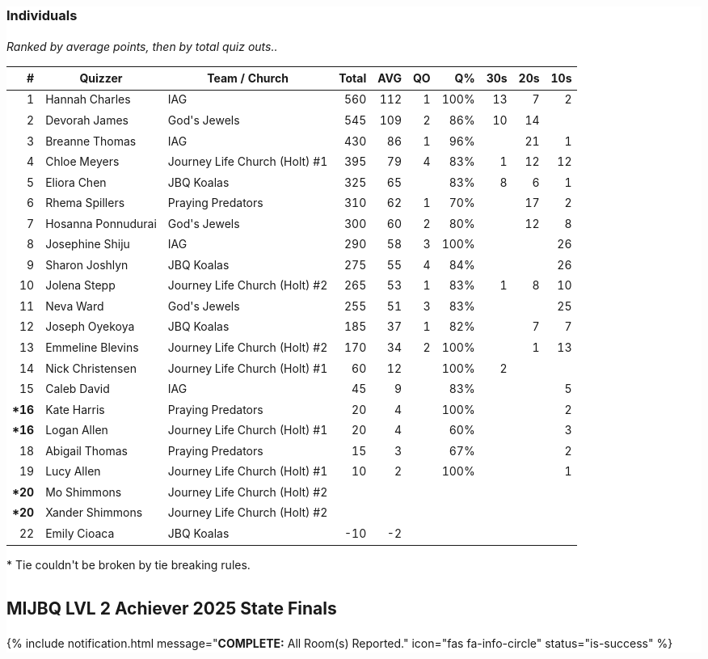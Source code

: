 ### Individuals

*Ranked by average points, then by total quiz outs..*

| # | Quizzer | Team / Church | Total | AVG | QO | Q% | 30s | 20s | 10s |
|--:|---|---|--:|--:|--:|--:|--:|--:|--:|
| 1 | Hannah Charles | IAG | 560 | 112 | 1 | 100% | 13 | 7 | 2 |
| 2 | Devorah James | God's Jewels | 545 | 109 | 2 | 86% | 10 | 14 |  |
| 3 | Breanne Thomas | IAG | 430 | 86 | 1 | 96% |  | 21 | 1 |
| 4 | Chloe Meyers | Journey Life Church (Holt) #1 | 395 | 79 | 4 | 83% | 1 | 12 | 12 |
| 5 | Eliora Chen | JBQ Koalas | 325 | 65 |  | 83% | 8 | 6 | 1 |
| 6 | Rhema Spillers | Praying Predators | 310 | 62 | 1 | 70% |  | 17 | 2 |
| 7 | Hosanna Ponnudurai | God's Jewels | 300 | 60 | 2 | 80% |  | 12 | 8 |
| 8 | Josephine Shiju | IAG | 290 | 58 | 3 | 100% |  |  | 26 |
| 9 | Sharon Joshlyn | JBQ Koalas | 275 | 55 | 4 | 84% |  |  | 26 |
| 10 | Jolena Stepp | Journey Life Church (Holt) #2 | 265 | 53 | 1 | 83% | 1 | 8 | 10 |
| 11 | Neva Ward | God's Jewels | 255 | 51 | 3 | 83% |  |  | 25 |
| 12 | Joseph Oyekoya | JBQ Koalas | 185 | 37 | 1 | 82% |  | 7 | 7 |
| 13 | Emmeline Blevins | Journey Life Church (Holt) #2 | 170 | 34 | 2 | 100% |  | 1 | 13 |
| 14 | Nick Christensen | Journey Life Church (Holt) #1 | 60 | 12 |  | 100% | 2 |  |  |
| 15 | Caleb David | IAG | 45 | 9 |  | 83% |  |  | 5 |
| **\*16** | Kate Harris | Praying Predators | 20 | 4 |  | 100% |  |  | 2 |
| **\*16** | Logan Allen | Journey Life Church (Holt) #1 | 20 | 4 |  | 60% |  |  | 3 |
| 18 | Abigail Thomas | Praying Predators | 15 | 3 |  | 67% |  |  | 2 |
| 19 | Lucy Allen | Journey Life Church (Holt) #1 | 10 | 2 |  | 100% |  |  | 1 |
| **\*20** | Mo Shimmons | Journey Life Church (Holt) #2 |  |  |  |  |  |  |  |
| **\*20** | Xander Shimmons | Journey Life Church (Holt) #2 |  |  |  |  |  |  |  |
| 22 | Emily Cioaca | JBQ Koalas | -10 | -2 |  |  |  |  |  |

\* Tie couldn't be broken by tie breaking rules.

## MIJBQ LVL 2 Achiever 2025 State Finals

{% include notification.html
   message="<b>COMPLETE:</b> All Room(s) Reported."
   icon="fas fa-info-circle"
   status="is-success" %}
